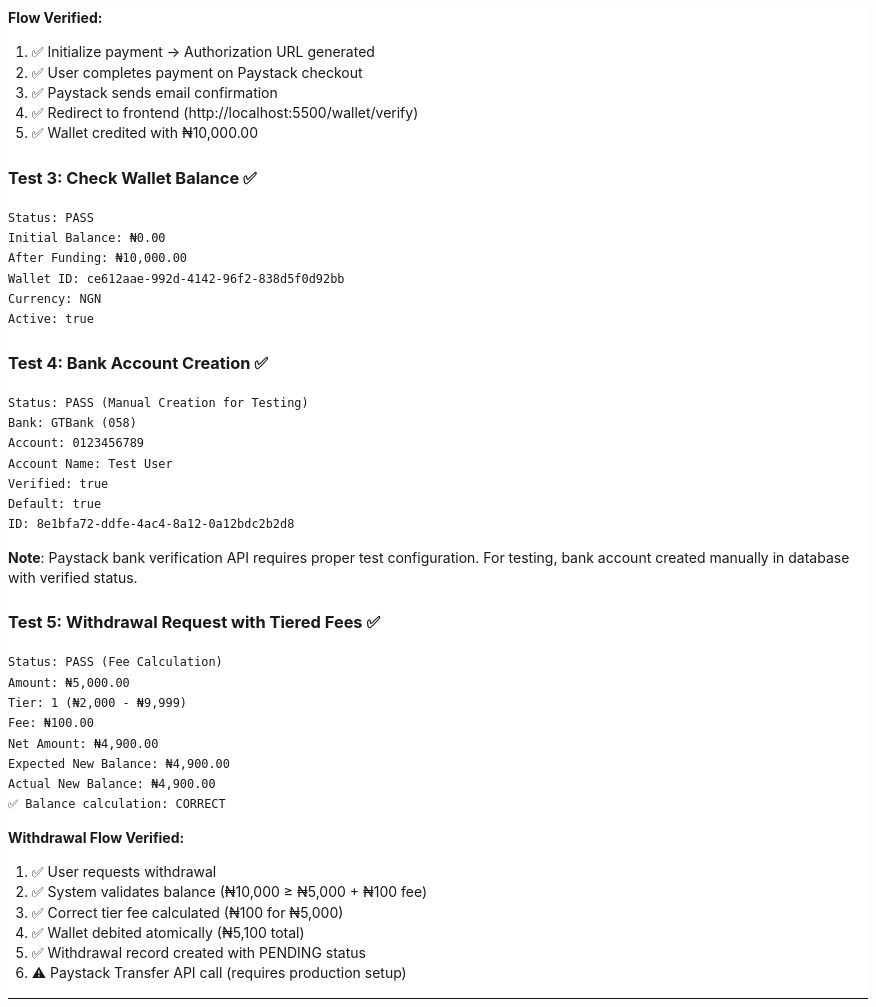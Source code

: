 **Flow Verified:**
1. ✅ Initialize payment → Authorization URL generated
2. ✅ User completes payment on Paystack checkout
3. ✅ Paystack sends email confirmation
4. ✅ Redirect to frontend (http://localhost:5500/wallet/verify)
5. ✅ Wallet credited with ₦10,000.00

### Test 3: Check Wallet Balance ✅
```
Status: PASS
Initial Balance: ₦0.00
After Funding: ₦10,000.00
Wallet ID: ce612aae-992d-4142-96f2-838d5f0d92bb
Currency: NGN
Active: true
```

### Test 4: Bank Account Creation ✅
```
Status: PASS (Manual Creation for Testing)
Bank: GTBank (058)
Account: 0123456789
Account Name: Test User
Verified: true
Default: true
ID: 8e1bfa72-ddfe-4ac4-8a12-0a12bdc2b2d8
```

**Note**: Paystack bank verification API requires proper test configuration. For testing, bank account created manually in database with verified status.

### Test 5: Withdrawal Request with Tiered Fees ✅
```
Status: PASS (Fee Calculation)
Amount: ₦5,000.00
Tier: 1 (₦2,000 - ₦9,999)
Fee: ₦100.00
Net Amount: ₦4,900.00
Expected New Balance: ₦4,900.00
Actual New Balance: ₦4,900.00
✅ Balance calculation: CORRECT
```

**Withdrawal Flow Verified:**
1. ✅ User requests withdrawal
2. ✅ System validates balance (₦10,000 ≥ ₦5,000 + ₦100 fee)
3. ✅ Correct tier fee calculated (₦100 for ₦5,000)
4. ✅ Wallet debited atomically (₦5,100 total)
5. ✅ Withdrawal record created with PENDING status
6. ⚠️ Paystack Transfer API call (requires production setup)

---
